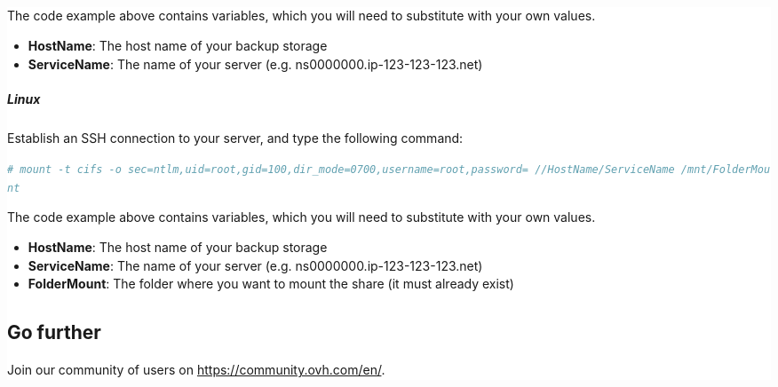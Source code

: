 The code example above contains variables, which you will need to substitute with your own values.

* **HostName**: The host name of your backup storage
* **ServiceName**: The name of your server (e.g. ns0000000.ip-123-123-123.net)

##### Linux

Establish an SSH connection to your server, and type the following command:

```sh
# mount -t cifs -o sec=ntlm,uid=root,gid=100,dir_mode=0700,username=root,password= //HostName/ServiceName /mnt/FolderMount
```

The code example above contains variables, which you will need to substitute with your own values.

* **HostName**: The host name of your backup storage
* **ServiceName**: The name of your server (e.g. ns0000000.ip-123-123-123.net)
* **FolderMount**: The folder where you want to mount the share (it must already exist)

## Go further

Join our community of users on <https://community.ovh.com/en/>.
